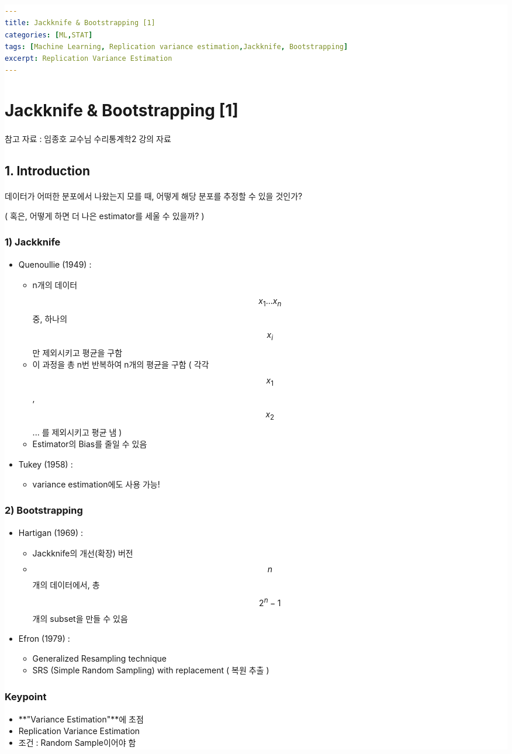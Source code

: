 ```yaml
---
title: Jackknife & Bootstrapping [1]
categories: [ML,STAT]
tags: [Machine Learning, Replication variance estimation,Jackknife, Bootstrapping]
excerpt: Replication Variance Estimation
---
```


<script src="https://cdn.mathjax.org/mathjax/latest/MathJax.js?config=TeX-AMS-MML_HTMLorMML" type="text/javascript"></script>

# Jackknife & Bootstrapping [1]

참고 자료 : 임종호 교수님 수리통계학2 강의 자료



## 1. Introduction

데이터가 어떠한 분포에서 나왔는지 모를 때, 어떻게 해당 분포를 추정할 수 있을 것인가?

( 혹은, 어떻게 하면 더 나은 estimator를 세울 수 있을까? )



### 1) Jackknife

- Quenoullie (1949) : 
  - n개의 데이터 $$x_1 ... x_n$$ 중, 하나의 $$x_i$$  만 제외시키고 평균을 구함
  - 이 과정을 총 n번 반복하여 n개의 평균을 구함 ( 각각 $$x_1$$, $$x_2$$ ... 를 제외시키고 평균 냄 )
  - Estimator의 Bias를 줄일 수 있음
    
- Tukey (1958) :
  - variance estimation에도 사용 가능!



### 2) Bootstrapping

- Hartigan (1969) :
  - Jackknife의 개선(확장) 버전
  - $$n$$개의 데이터에서, 총 $$2^n -1$$개의 subset을 만들 수 있음
    
- Efron (1979) :
  - Generalized Resampling technique
  - SRS (Simple Random Sampling) with replacement ( 복원 추출 )



### Keypoint

- **"Variance Estimation"**에 초점
- Replication Variance Estimation 
- 조건 : Random Sample이어야 함
